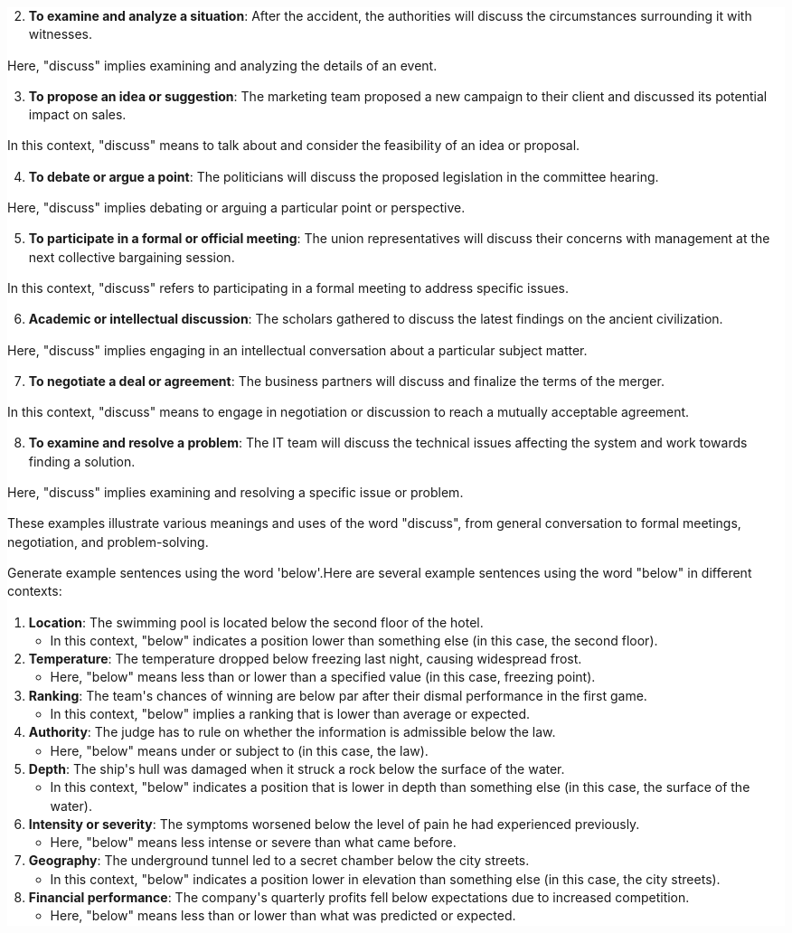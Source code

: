 2. **To examine and analyze a situation**: After the accident, the authorities will discuss the circumstances surrounding it with witnesses.

Here, "discuss" implies examining and analyzing the details of an event.

3. **To propose an idea or suggestion**: The marketing team proposed a new campaign to their client and discussed its potential impact on sales.

In this context, "discuss" means to talk about and consider the feasibility of an idea or proposal.

4. **To debate or argue a point**: The politicians will discuss the proposed legislation in the committee hearing.

Here, "discuss" implies debating or arguing a particular point or perspective.

5. **To participate in a formal or official meeting**: The union representatives will discuss their concerns with management at the next collective bargaining session.

In this context, "discuss" refers to participating in a formal meeting to address specific issues.

6. **Academic or intellectual discussion**: The scholars gathered to discuss the latest findings on the ancient civilization.

Here, "discuss" implies engaging in an intellectual conversation about a particular subject matter.

7. **To negotiate a deal or agreement**: The business partners will discuss and finalize the terms of the merger.

In this context, "discuss" means to engage in negotiation or discussion to reach a mutually acceptable agreement.

8. **To examine and resolve a problem**: The IT team will discuss the technical issues affecting the system and work towards finding a solution.

Here, "discuss" implies examining and resolving a specific issue or problem.

These examples illustrate various meanings and uses of the word "discuss", from general conversation to formal meetings, negotiation, and problem-solving.
<end>

Generate example sentences using the word 'below'.<start>Here are several example sentences using the word "below" in different contexts:

1. **Location**: The swimming pool is located below the second floor of the hotel.
	* In this context, "below" indicates a position lower than something else (in this case, the second floor).
2. **Temperature**: The temperature dropped below freezing last night, causing widespread frost.
	* Here, "below" means less than or lower than a specified value (in this case, freezing point).
3. **Ranking**: The team's chances of winning are below par after their dismal performance in the first game.
	* In this context, "below" implies a ranking that is lower than average or expected.
4. **Authority**: The judge has to rule on whether the information is admissible below the law.
	* Here, "below" means under or subject to (in this case, the law).
5. **Depth**: The ship's hull was damaged when it struck a rock below the surface of the water.
	* In this context, "below" indicates a position that is lower in depth than something else (in this case, the surface of the water).
6. **Intensity or severity**: The symptoms worsened below the level of pain he had experienced previously.
	* Here, "below" means less intense or severe than what came before.
7. **Geography**: The underground tunnel led to a secret chamber below the city streets.
	* In this context, "below" indicates a position lower in elevation than something else (in this case, the city streets).
8. **Financial performance**: The company's quarterly profits fell below expectations due to increased competition.
	* Here, "below" means less than or lower than what was predicted or expected.
